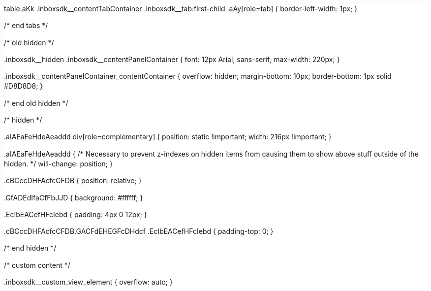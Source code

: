 table.aKk .inboxsdk__contentTabContainer .inboxsdk__tab:first-child .aAy[role=tab] {
  border-left-width: 1px;
}

/* end tabs */

/* old hidden */

.inboxsdk__hidden .inboxsdk__contentPanelContainer {
  font: 12px Arial, sans-serif;
  max-width: 220px;
}

.inboxsdk__contentPanelContainer_contentContainer {
  overflow: hidden;
  margin-bottom: 10px;
  border-bottom: 1px solid #D8D8D8;
}


/* end old hidden */


/* hidden */

.aIAEaFeHdeAeaddd div[role=complementary] {
  position: static !important;
  width: 216px !important;
}

.aIAEaFeHdeAeaddd {
  /* Necessary to prevent z-indexes on hidden items from causing them to show
  above stuff outside of the hidden. */
  will-change: position;
}

.cBCccDHFAcfcCFDB {
  position: relative;
}

.GfADEdIfaCfFbJJD {
  background: #ffffff;
}

.EcIbEACefHFcIebd {
  padding: 4px 0 12px;
}

.cBCccDHFAcfcCFDB.GACFdEHEGFcDHdcf .EcIbEACefHFcIebd {
  padding-top: 0;
}

/* end hidden */

/* custom content */

.inboxsdk__custom_view_element {
  overflow: auto;
}

